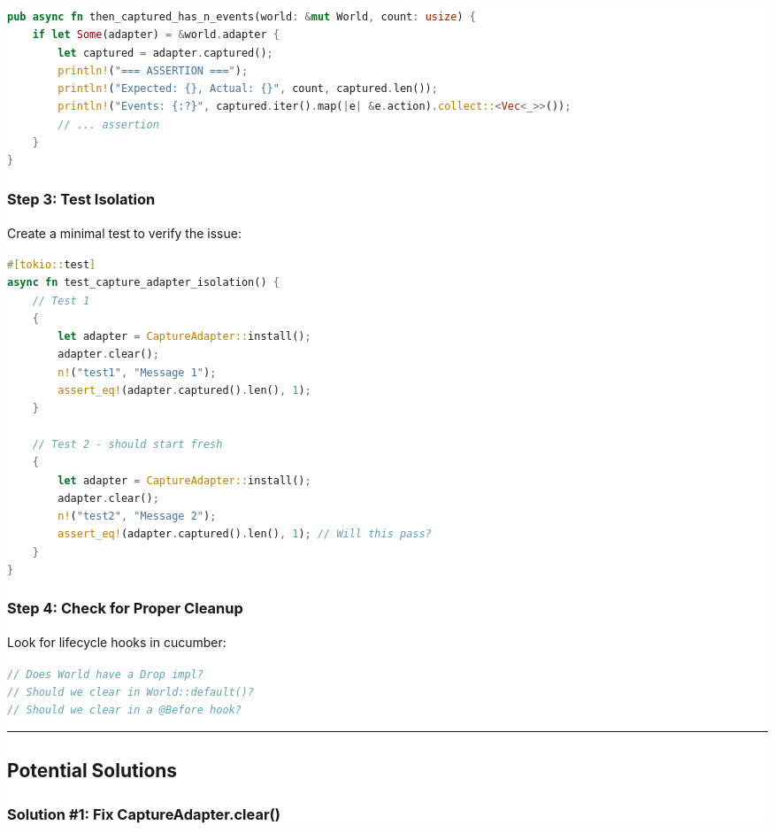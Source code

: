 ```rust
pub async fn then_captured_has_n_events(world: &mut World, count: usize) {
    if let Some(adapter) = &world.adapter {
        let captured = adapter.captured();
        println!("=== ASSERTION ===");
        println!("Expected: {}, Actual: {}", count, captured.len());
        println!("Events: {:?}", captured.iter().map(|e| &e.action).collect::<Vec<_>>());
        // ... assertion
    }
}
```

### Step 3: Test Isolation

Create a minimal test to verify the issue:

```rust
#[tokio::test]
async fn test_capture_adapter_isolation() {
    // Test 1
    {
        let adapter = CaptureAdapter::install();
        adapter.clear();
        n!("test1", "Message 1");
        assert_eq!(adapter.captured().len(), 1);
    }
    
    // Test 2 - should start fresh
    {
        let adapter = CaptureAdapter::install();
        adapter.clear();
        n!("test2", "Message 2");
        assert_eq!(adapter.captured().len(), 1); // Will this pass?
    }
}
```

### Step 4: Check for Proper Cleanup

Look for lifecycle hooks in cucumber:

```rust
// Does World have a Drop impl?
// Should we clear in World::default()?
// Should we clear in a @Before hook?
```

---

## Potential Solutions

### Solution #1: Fix CaptureAdapter.clear()
